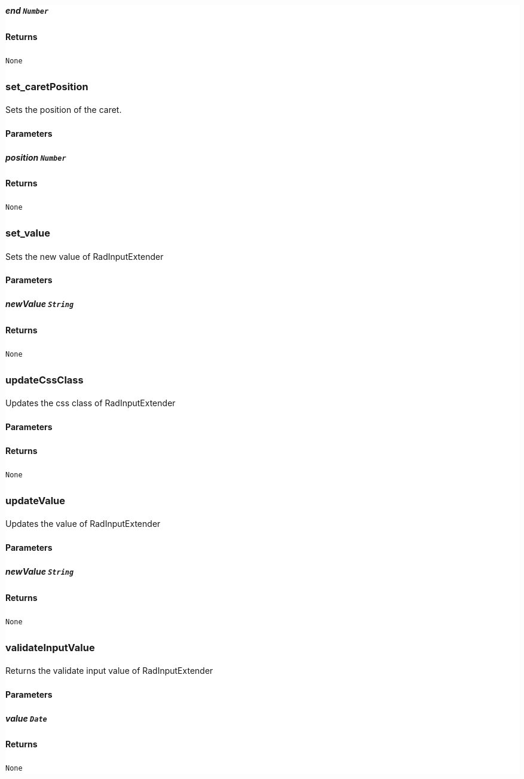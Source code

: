 ##### end `Number`

#### Returns

`None` 

### set_caretPosition

Sets the position of the caret.

#### Parameters

##### position `Number`

#### Returns

`None` 

### set_value

Sets the new value of RadInputExtender

#### Parameters

##### newValue `String`

#### Returns

`None` 

### updateCssClass

Updates the css class of RadInputExtender

#### Parameters

#### Returns

`None` 

### updateValue

Updates the value of RadInputExtender

#### Parameters

##### newValue `String`

#### Returns

`None` 

### validateInputValue

Returns the validate input value of RadInputExtender

#### Parameters

##### value `Date`

#### Returns

`None` 



